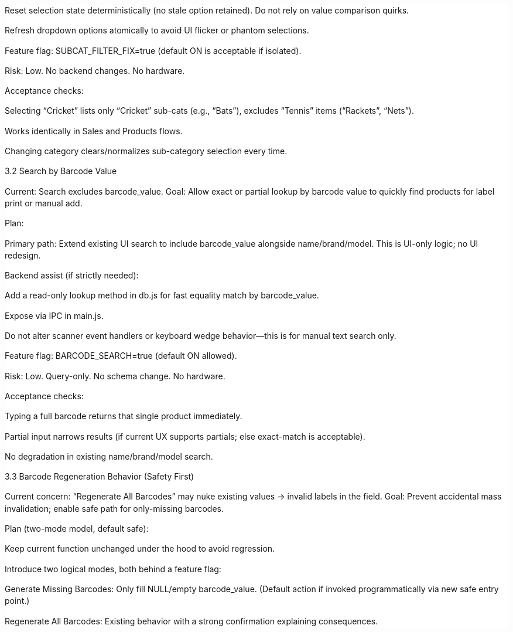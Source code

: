 Reset selection state deterministically (no stale option retained). Do not rely on value comparison quirks.

Refresh dropdown options atomically to avoid UI flicker or phantom selections.

Feature flag: SUBCAT_FILTER_FIX=true (default ON is acceptable if isolated).

Risk: Low. No backend changes. No hardware.

Acceptance checks:

Selecting “Cricket” lists only “Cricket” sub-cats (e.g., “Bats”), excludes “Tennis” items (“Rackets”, “Nets”).

Works identically in Sales and Products flows.

Changing category clears/normalizes sub-category selection every time.

3.2 Search by Barcode Value

Current: Search excludes barcode_value.
Goal: Allow exact or partial lookup by barcode value to quickly find products for label print or manual add.

Plan:

Primary path: Extend existing UI search to include barcode_value alongside name/brand/model. This is UI-only logic; no UI redesign.

Backend assist (if strictly needed):

Add a read-only lookup method in db.js for fast equality match by barcode_value.

Expose via IPC in main.js.

Do not alter scanner event handlers or keyboard wedge behavior—this is for manual text search only.

Feature flag: BARCODE_SEARCH=true (default ON allowed).

Risk: Low. Query-only. No schema change. No hardware.

Acceptance checks:

Typing a full barcode returns that single product immediately.

Partial input narrows results (if current UX supports partials; else exact-match is acceptable).

No degradation in existing name/brand/model search.

3.3 Barcode Regeneration Behavior (Safety First)

Current concern: “Regenerate All Barcodes” may nuke existing values → invalid labels in the field.
Goal: Prevent accidental mass invalidation; enable safe path for only-missing barcodes.

Plan (two-mode model, default safe):

Keep current function unchanged under the hood to avoid regression.

Introduce two logical modes, both behind a feature flag:

Generate Missing Barcodes: Only fill NULL/empty barcode_value. (Default action if invoked programmatically via new safe entry point.)

Regenerate All Barcodes: Existing behavior with a strong confirmation explaining consequences.
